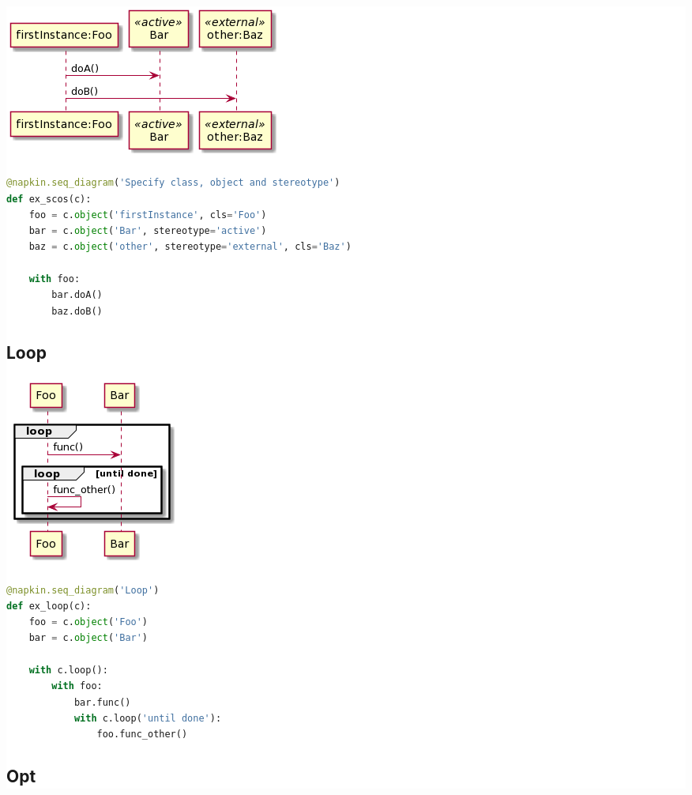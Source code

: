 ![UML result image](images/Specify%20class,%20object%20and%20stereotype.png)
```python
@napkin.seq_diagram('Specify class, object and stereotype')
def ex_scos(c):
    foo = c.object('firstInstance', cls='Foo')
    bar = c.object('Bar', stereotype='active')
    baz = c.object('other', stereotype='external', cls='Baz')

    with foo:
        bar.doA()
        baz.doB()

```
## Loop
![UML result image](images/Loop.png)
```python
@napkin.seq_diagram('Loop')
def ex_loop(c):
    foo = c.object('Foo')
    bar = c.object('Bar')

    with c.loop():
        with foo:
            bar.func()
            with c.loop('until done'):
                foo.func_other()

```
## Opt